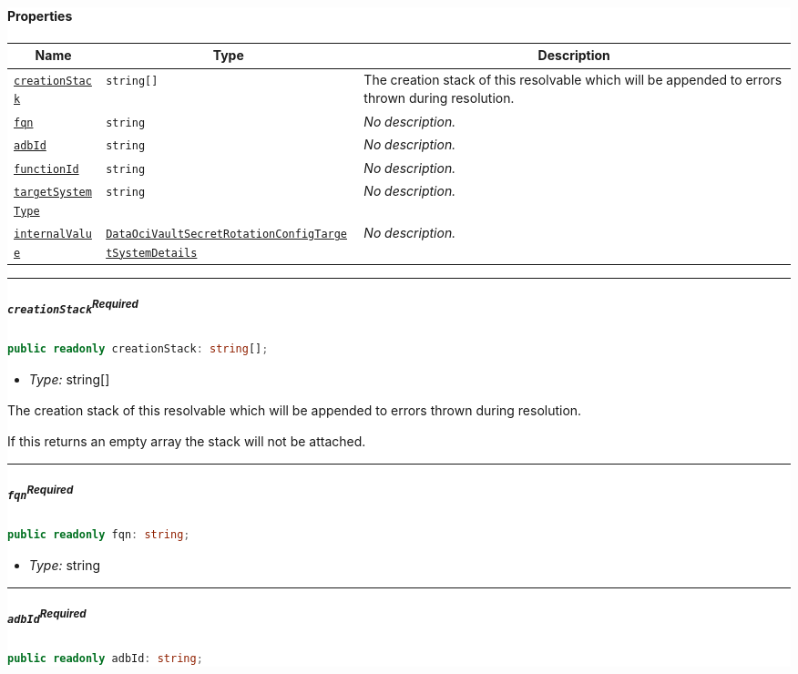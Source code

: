 
#### Properties <a name="Properties" id="Properties"></a>

| **Name** | **Type** | **Description** |
| --- | --- | --- |
| <code><a href="#rhizo-co-terraform-provider-oci.dataOciVaultSecret.DataOciVaultSecretRotationConfigTargetSystemDetailsOutputReference.property.creationStack">creationStack</a></code> | <code>string[]</code> | The creation stack of this resolvable which will be appended to errors thrown during resolution. |
| <code><a href="#rhizo-co-terraform-provider-oci.dataOciVaultSecret.DataOciVaultSecretRotationConfigTargetSystemDetailsOutputReference.property.fqn">fqn</a></code> | <code>string</code> | *No description.* |
| <code><a href="#rhizo-co-terraform-provider-oci.dataOciVaultSecret.DataOciVaultSecretRotationConfigTargetSystemDetailsOutputReference.property.adbId">adbId</a></code> | <code>string</code> | *No description.* |
| <code><a href="#rhizo-co-terraform-provider-oci.dataOciVaultSecret.DataOciVaultSecretRotationConfigTargetSystemDetailsOutputReference.property.functionId">functionId</a></code> | <code>string</code> | *No description.* |
| <code><a href="#rhizo-co-terraform-provider-oci.dataOciVaultSecret.DataOciVaultSecretRotationConfigTargetSystemDetailsOutputReference.property.targetSystemType">targetSystemType</a></code> | <code>string</code> | *No description.* |
| <code><a href="#rhizo-co-terraform-provider-oci.dataOciVaultSecret.DataOciVaultSecretRotationConfigTargetSystemDetailsOutputReference.property.internalValue">internalValue</a></code> | <code><a href="#rhizo-co-terraform-provider-oci.dataOciVaultSecret.DataOciVaultSecretRotationConfigTargetSystemDetails">DataOciVaultSecretRotationConfigTargetSystemDetails</a></code> | *No description.* |

---

##### `creationStack`<sup>Required</sup> <a name="creationStack" id="rhizo-co-terraform-provider-oci.dataOciVaultSecret.DataOciVaultSecretRotationConfigTargetSystemDetailsOutputReference.property.creationStack"></a>

```typescript
public readonly creationStack: string[];
```

- *Type:* string[]

The creation stack of this resolvable which will be appended to errors thrown during resolution.

If this returns an empty array the stack will not be attached.

---

##### `fqn`<sup>Required</sup> <a name="fqn" id="rhizo-co-terraform-provider-oci.dataOciVaultSecret.DataOciVaultSecretRotationConfigTargetSystemDetailsOutputReference.property.fqn"></a>

```typescript
public readonly fqn: string;
```

- *Type:* string

---

##### `adbId`<sup>Required</sup> <a name="adbId" id="rhizo-co-terraform-provider-oci.dataOciVaultSecret.DataOciVaultSecretRotationConfigTargetSystemDetailsOutputReference.property.adbId"></a>

```typescript
public readonly adbId: string;
```
